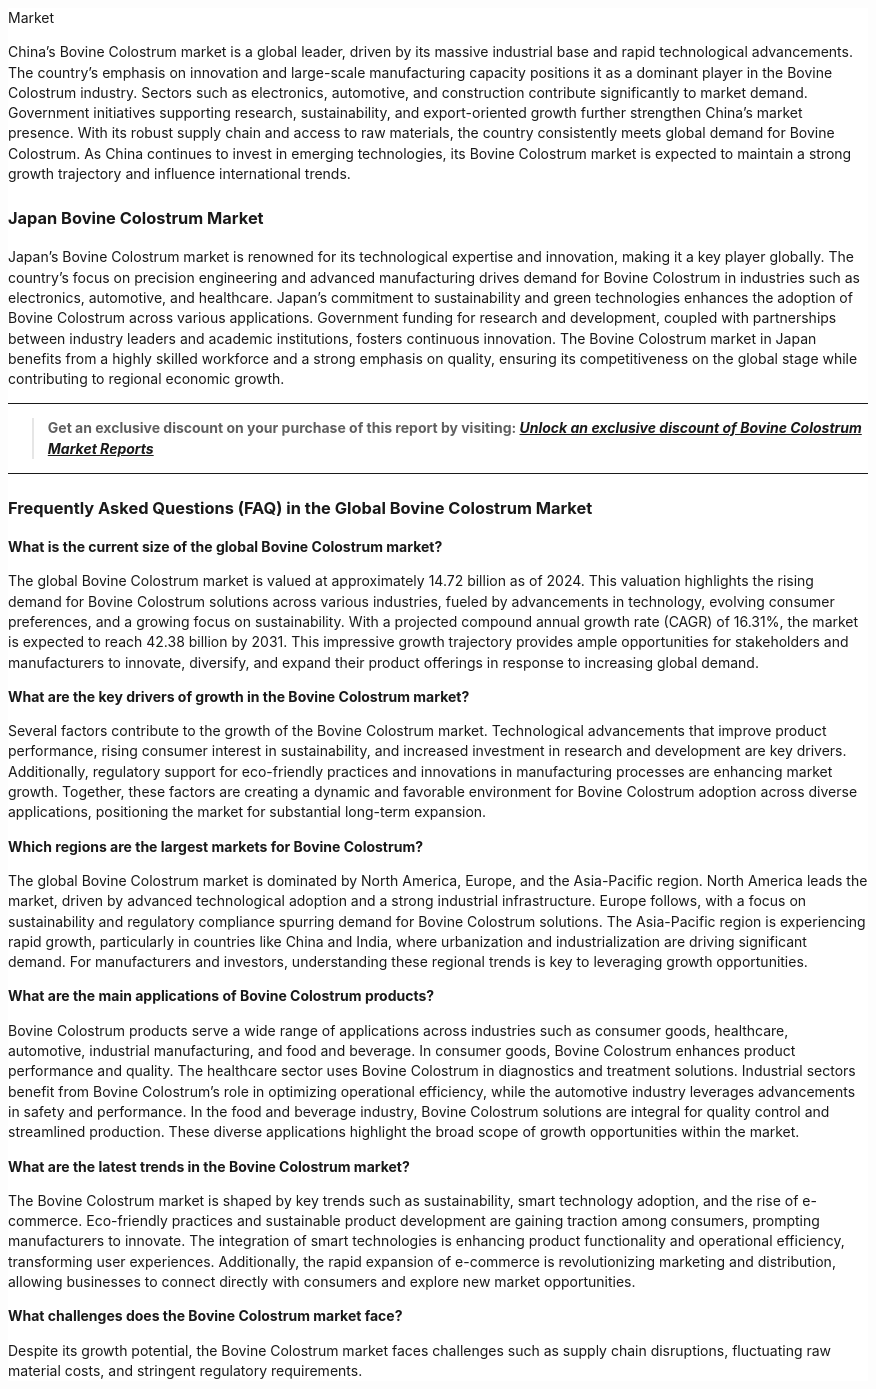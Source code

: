 Market</h3><p>China&rsquo;s Bovine Colostrum market is a global leader, driven by its massive industrial base and rapid technological advancements. The country&rsquo;s emphasis on innovation and large-scale manufacturing capacity positions it as a dominant player in the Bovine Colostrum industry. Sectors such as electronics, automotive, and construction contribute significantly to market demand. Government initiatives supporting research, sustainability, and export-oriented growth further strengthen China&rsquo;s market presence. With its robust supply chain and access to raw materials, the country consistently meets global demand for Bovine Colostrum. As China continues to invest in emerging technologies, its Bovine Colostrum market is expected to maintain a strong growth trajectory and influence international trends.</p><h3>Japan Bovine Colostrum Market</h3><p>Japan&rsquo;s Bovine Colostrum market is renowned for its technological expertise and innovation, making it a key player globally. The country&rsquo;s focus on precision engineering and advanced manufacturing drives demand for Bovine Colostrum in industries such as electronics, automotive, and healthcare. Japan&rsquo;s commitment to sustainability and green technologies enhances the adoption of Bovine Colostrum across various applications. Government funding for research and development, coupled with partnerships between industry leaders and academic institutions, fosters continuous innovation. The Bovine Colostrum market in Japan benefits from a highly skilled workforce and a strong emphasis on quality, ensuring its competitiveness on the global stage while contributing to regional economic growth.</p><hr /><blockquote><p><strong>Get an exclusive discount on your purchase of this report by visiting: <em><a href="://marketresearchpulse.com/ask-for-discount/113557?utm_source=Github&amp;utm_medium=023">Unlock an exclusive discount of Bovine Colostrum Market Reports</a></em>&nbsp;</strong></p></blockquote><hr /><h3>Frequently Asked Questions (FAQ) in the Global Bovine Colostrum Market</h3><p><strong>What is the current size of the global Bovine Colostrum market?</strong></p><p>The global Bovine Colostrum market is valued at approximately 14.72 billion as of 2024. This valuation highlights the rising demand for Bovine Colostrum solutions across various industries, fueled by advancements in technology, evolving consumer preferences, and a growing focus on sustainability. With a projected compound annual growth rate (CAGR) of 16.31%, the market is expected to reach 42.38 billion by 2031. This impressive growth trajectory provides ample opportunities for stakeholders and manufacturers to innovate, diversify, and expand their product offerings in response to increasing global demand.</p><p><strong>What are the key drivers of growth in the Bovine Colostrum market?</strong></p><p>Several factors contribute to the growth of the Bovine Colostrum market. Technological advancements that improve product performance, rising consumer interest in sustainability, and increased investment in research and development are key drivers. Additionally, regulatory support for eco-friendly practices and innovations in manufacturing processes are enhancing market growth. Together, these factors are creating a dynamic and favorable environment for Bovine Colostrum adoption across diverse applications, positioning the market for substantial long-term expansion.</p><p><strong>Which regions are the largest markets for Bovine Colostrum?</strong></p><p>The global Bovine Colostrum market is dominated by North America, Europe, and the Asia-Pacific region. North America leads the market, driven by advanced technological adoption and a strong industrial infrastructure. Europe follows, with a focus on sustainability and regulatory compliance spurring demand for Bovine Colostrum solutions. The Asia-Pacific region is experiencing rapid growth, particularly in countries like China and India, where urbanization and industrialization are driving significant demand. For manufacturers and investors, understanding these regional trends is key to leveraging growth opportunities.</p><p><strong>What are the main applications of Bovine Colostrum products?</strong></p><p>Bovine Colostrum products serve a wide range of applications across industries such as consumer goods, healthcare, automotive, industrial manufacturing, and food and beverage. In consumer goods, Bovine Colostrum enhances product performance and quality. The healthcare sector uses Bovine Colostrum in diagnostics and treatment solutions. Industrial sectors benefit from Bovine Colostrum&rsquo;s role in optimizing operational efficiency, while the automotive industry leverages advancements in safety and performance. In the food and beverage industry, Bovine Colostrum solutions are integral for quality control and streamlined production. These diverse applications highlight the broad scope of growth opportunities within the market.</p><p><strong>What are the latest trends in the Bovine Colostrum market?</strong></p><p>The Bovine Colostrum market is shaped by key trends such as sustainability, smart technology adoption, and the rise of e-commerce. Eco-friendly practices and sustainable product development are gaining traction among consumers, prompting manufacturers to innovate. The integration of smart technologies is enhancing product functionality and operational efficiency, transforming user experiences. Additionally, the rapid expansion of e-commerce is revolutionizing marketing and distribution, allowing businesses to connect directly with consumers and explore new market opportunities.</p><p><strong>What challenges does the Bovine Colostrum market face?</strong></p><p>Despite its growth potential, the Bovine Colostrum market faces challenges such as supply chain disruptions, fluctuating raw material costs, and stringent regulatory requirements.